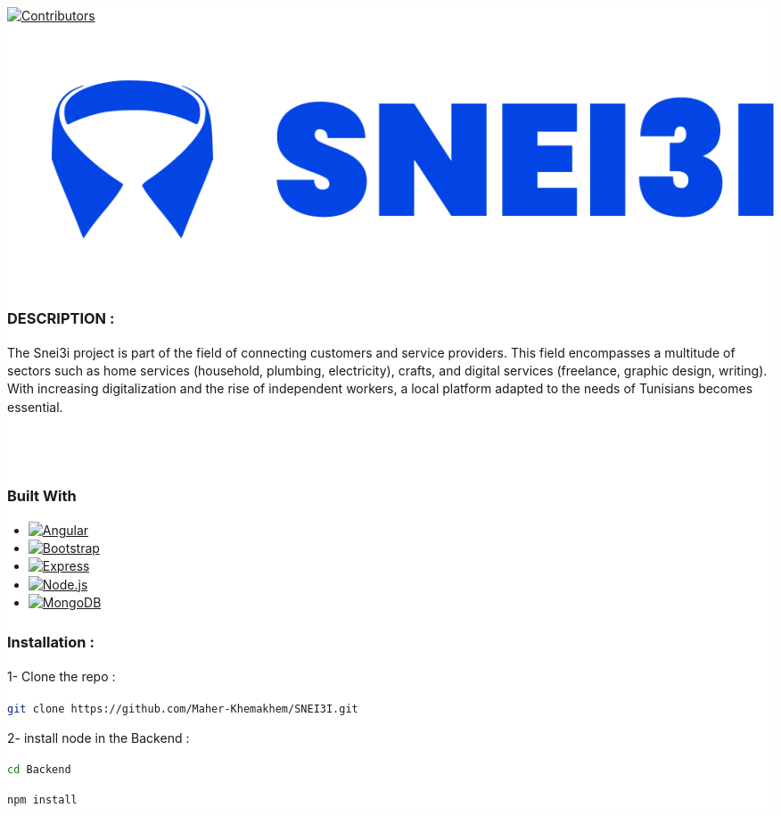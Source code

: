 [![Contributors][contributors-shield]][contributors-url]


<div align="center">
    <img src="Frontend/project/src/assets/logoWithName.png" alt="Logo" width="100%" height="100%">
</div>


###  DESCRIPTION :

The Snei3i project is part of the field of connecting customers and service providers. This field encompasses a multitude of sectors such as home services (household, plumbing, electricity), crafts, and digital services (freelance, graphic design, writing). With increasing digitalization and the rise of independent workers, a local platform adapted to the needs of Tunisians becomes essential.
 
<br>
<br>

### Built With

* [![Angular][Angular.io]][Angular-url]
* [![Bootstrap][Bootstrap.com]][Bootstrap-url]
* [![Express][Express.js]][Express-url]
* [![Node.js][Node.js]][Node-url]
* [![MongoDB][MongoDB]][MongoDB-url]




### Installation : 
1- Clone the repo :
  ```sh
  git clone https://github.com/Maher-Khemakhem/SNEI3I.git
  ```

2- install node in the Backend :
  ```sh
  cd Backend 
  ```
 ```sh
 npm install
  ```


[MongoDB]: https://img.shields.io/badge/MongoDB-4EA94B?style=for-the-badge&logo=mongodb&logoColor=white
[MongoDB-url]: https://www.mongodb.com/
[Express.js]: https://img.shields.io/badge/Express.js-404D59?style=for-the-badge&logo=express&logoColor=white
[Express-url]: https://expressjs.com/
[Node.js]: https://img.shields.io/badge/Node.js-43853D?style=for-the-badge&logo=node.js&logoColor=white
[Node-url]: https://nodejs.org/
[Angular.io]: https://img.shields.io/badge/Angular-DD0031?style=for-the-badge&logo=angular&logoColor=white
[Angular-url]: https://angular.io/
[Bootstrap.com]: https://img.shields.io/badge/Bootstrap-563D7C?style=for-the-badge&logo=bootstrap&logoColor=white
[Bootstrap-url]: https://getbootstrap.com
[contributors-shield]: https://img.shields.io/github/contributors/fourat10/SNEI3I.svg?style=for-the-badge
[contributors-url]: https://github.com/YOUR-fourat10/SNEI3I/graphs/contributors